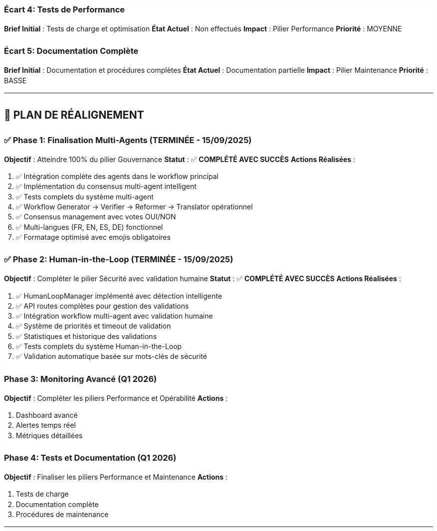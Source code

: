 ### Écart 4: Tests de Performance
**Brief Initial** : Tests de charge et optimisation
**État Actuel** : Non effectués
**Impact** : Pilier Performance
**Priorité** : MOYENNE

### Écart 5: Documentation Complète
**Brief Initial** : Documentation et procédures complètes
**État Actuel** : Documentation partielle
**Impact** : Pilier Maintenance
**Priorité** : BASSE

---

## 🚀 PLAN DE RÉALIGNEMENT

### ✅ Phase 1: Finalisation Multi-Agents (TERMINÉE - 15/09/2025)
**Objectif** : Atteindre 100% du pilier Gouvernance
**Statut** : ✅ **COMPLÉTÉ AVEC SUCCÈS**
**Actions Réalisées** :
1. ✅ Intégration complète des agents dans le workflow principal
2. ✅ Implémentation du consensus multi-agent intelligent
3. ✅ Tests complets du système multi-agent
4. ✅ Workflow Generator → Verifier → Reformer → Translator opérationnel
5. ✅ Consensus management avec votes OUI/NON
6. ✅ Multi-langues (FR, EN, ES, DE) fonctionnel
7. ✅ Formatage optimisé avec emojis obligatoires

### ✅ Phase 2: Human-in-the-Loop (TERMINÉE - 15/09/2025)
**Objectif** : Compléter le pilier Sécurité avec validation humaine
**Statut** : ✅ **COMPLÉTÉ AVEC SUCCÈS**
**Actions Réalisées** :
1. ✅ HumanLoopManager implémenté avec détection intelligente
2. ✅ API routes complètes pour gestion des validations
3. ✅ Intégration workflow multi-agent avec validation humaine
4. ✅ Système de priorités et timeout de validation
5. ✅ Statistiques et historique des validations
6. ✅ Tests complets du système Human-in-the-Loop
7. ✅ Validation automatique basée sur mots-clés de sécurité

### Phase 3: Monitoring Avancé (Q1 2026)
**Objectif** : Compléter les piliers Performance et Opérabilité
**Actions** :
1. Dashboard avancé
2. Alertes temps réel
3. Métriques détaillées

### Phase 4: Tests et Documentation (Q1 2026)
**Objectif** : Finaliser les piliers Performance et Maintenance
**Actions** :
1. Tests de charge
2. Documentation complète
3. Procédures de maintenance

---